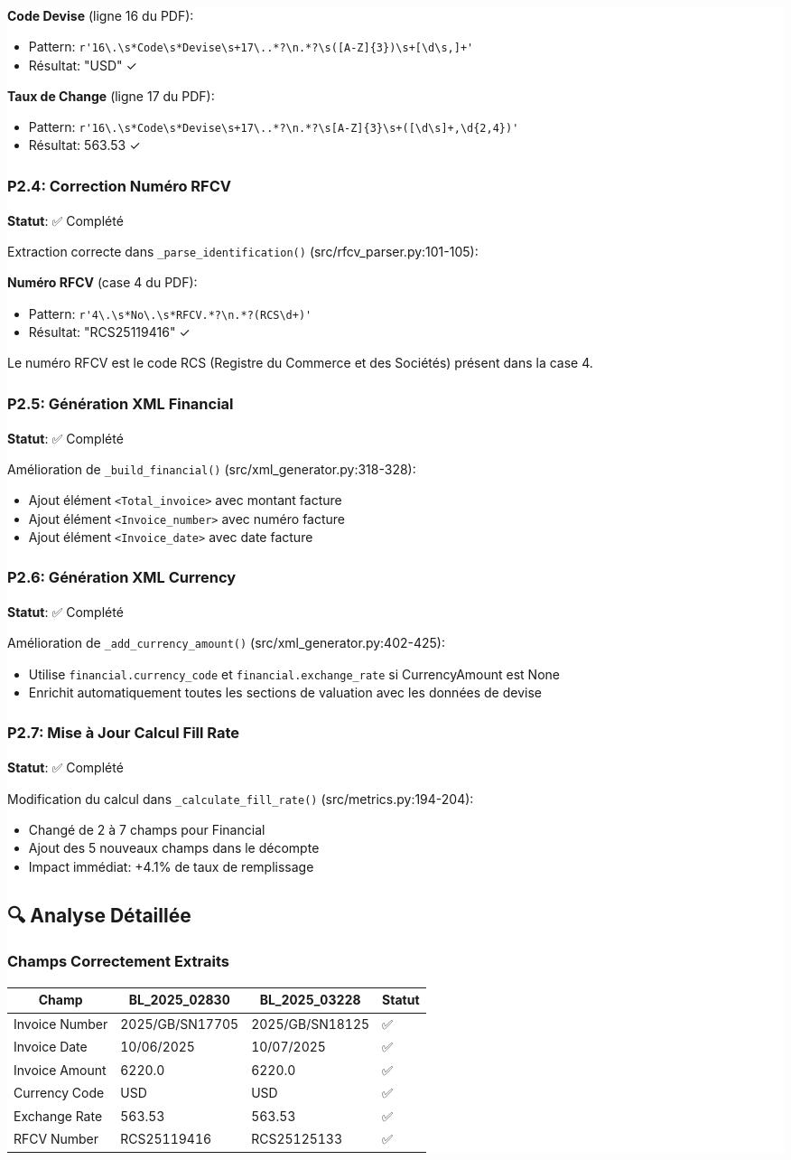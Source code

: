 **Code Devise** (ligne 16 du PDF):
- Pattern: `r'16\.\s*Code\s*Devise\s+17\..*?\n.*?\s([A-Z]{3})\s+[\d\s,]+'`
- Résultat: "USD" ✓

**Taux de Change** (ligne 17 du PDF):
- Pattern: `r'16\.\s*Code\s*Devise\s+17\..*?\n.*?\s[A-Z]{3}\s+([\d\s]+,\d{2,4})'`
- Résultat: 563.53 ✓

### P2.4: Correction Numéro RFCV
**Statut**: ✅ Complété

Extraction correcte dans `_parse_identification()` (src/rfcv_parser.py:101-105):

**Numéro RFCV** (case 4 du PDF):
- Pattern: `r'4\.\s*No\.\s*RFCV.*?\n.*?(RCS\d+)'`
- Résultat: "RCS25119416" ✓

Le numéro RFCV est le code RCS (Registre du Commerce et des Sociétés) présent dans la case 4.

### P2.5: Génération XML Financial
**Statut**: ✅ Complété

Amélioration de `_build_financial()` (src/xml_generator.py:318-328):
- Ajout élément `<Total_invoice>` avec montant facture
- Ajout élément `<Invoice_number>` avec numéro facture
- Ajout élément `<Invoice_date>` avec date facture

### P2.6: Génération XML Currency
**Statut**: ✅ Complété

Amélioration de `_add_currency_amount()` (src/xml_generator.py:402-425):
- Utilise `financial.currency_code` et `financial.exchange_rate` si CurrencyAmount est None
- Enrichit automatiquement toutes les sections de valuation avec les données de devise

### P2.7: Mise à Jour Calcul Fill Rate
**Statut**: ✅ Complété

Modification du calcul dans `_calculate_fill_rate()` (src/metrics.py:194-204):
- Changé de 2 à 7 champs pour Financial
- Ajout des 5 nouveaux champs dans le décompte
- Impact immédiat: +4.1% de taux de remplissage

## 🔍 Analyse Détaillée

### Champs Correctement Extraits

| Champ | BL_2025_02830 | BL_2025_03228 | Statut |
|-------|---------------|---------------|--------|
| Invoice Number | 2025/GB/SN17705 | 2025/GB/SN18125 | ✅ |
| Invoice Date | 10/06/2025 | 10/07/2025 | ✅ |
| Invoice Amount | 6220.0 | 6220.0 | ✅ |
| Currency Code | USD | USD | ✅ |
| Exchange Rate | 563.53 | 563.53 | ✅ |
| RFCV Number | RCS25119416 | RCS25125133 | ✅ |
